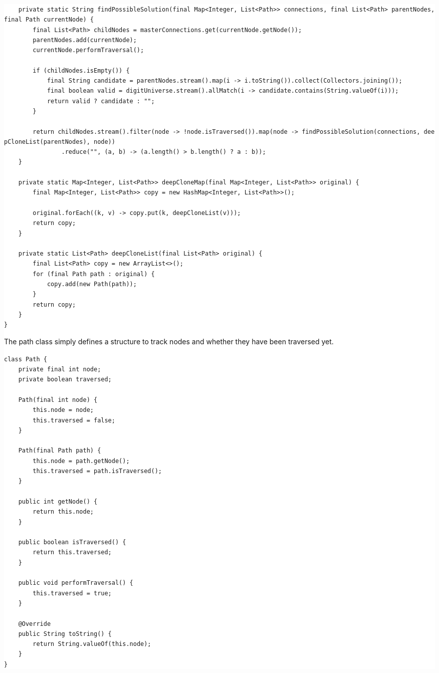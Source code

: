         private static String findPossibleSolution(final Map<Integer, List<Path>> connections, final List<Path> parentNodes, final Path currentNode) {
            final List<Path> childNodes = masterConnections.get(currentNode.getNode());
            parentNodes.add(currentNode);
            currentNode.performTraversal();
    
            if (childNodes.isEmpty()) {
                final String candidate = parentNodes.stream().map(i -> i.toString()).collect(Collectors.joining());
                final boolean valid = digitUniverse.stream().allMatch(i -> candidate.contains(String.valueOf(i)));
                return valid ? candidate : "";
            }
    
            return childNodes.stream().filter(node -> !node.isTraversed()).map(node -> findPossibleSolution(connections, deepCloneList(parentNodes), node))
                    .reduce("", (a, b) -> (a.length() > b.length() ? a : b));
        }
    
        private static Map<Integer, List<Path>> deepCloneMap(final Map<Integer, List<Path>> original) {
            final Map<Integer, List<Path>> copy = new HashMap<Integer, List<Path>>();
    
            original.forEach((k, v) -> copy.put(k, deepCloneList(v)));
            return copy;
        }
    
        private static List<Path> deepCloneList(final List<Path> original) {
            final List<Path> copy = new ArrayList<>();
            for (final Path path : original) {
                copy.add(new Path(path));
            }
            return copy;
        }
    }


The path class simply defines a structure to track nodes and whether they have been traversed yet.

    
    class Path {
    	private final int node;
    	private boolean traversed;
    
    	Path(final int node) {
    		this.node = node;
    		this.traversed = false;
    	}
    
    	Path(final Path path) {
    		this.node = path.getNode();
    		this.traversed = path.isTraversed();
    	}
    
    	public int getNode() {
    		return this.node;
    	}
    
    	public boolean isTraversed() {
    		return this.traversed;
    	}
    
    	public void performTraversal() {
    		this.traversed = true;
    	}
    
    	@Override
    	public String toString() {
    		return String.valueOf(this.node);
    	}
    }

